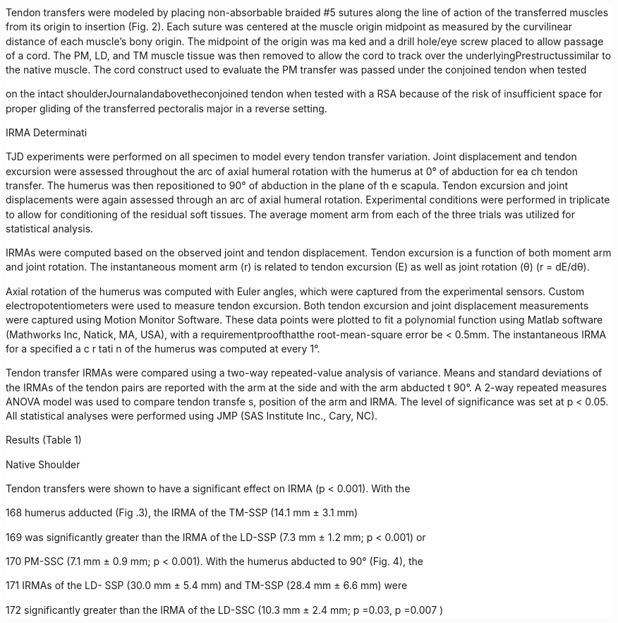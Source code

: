 Tendon transfers were modeled by placing non-absorbable braided #5 sutures along the line of action of the transferred muscles from its origin to insertion (Fig. 2). Each suture was centered at the muscle origin midpoint as measured by the curvilinear distance of each muscle’s bony origin. The midpoint of the origin was ma ked and a drill hole/eye screw placed to allow passage of a cord. The PM, LD, and TM muscle tissue was then removed to allow the cord to track over the underlyingPrestructussimilar to the native muscle. The cord construct used to evaluate the PM transfer was passed under the conjoined tendon when tested

on the intact shoulderJournalandabovetheconjoined tendon when tested with a RSA because of the risk of insufficient space for proper gliding of the transferred pectoralis major in a reverse
setting.

IRMA Determinati

TJD experiments were performed on all specimen to model every tendon transfer variation. Joint displacement and tendon excursion were assessed throughout the arc of axial humeral rotation with the humerus at 0° of abduction for ea ch tendon transfer. The humerus was then repositioned to 90° of abduction in the plane of th e scapula. Tendon excursion and joint displacements were again assessed through an arc of axial humeral rotation. Experimental conditions were performed in triplicate to allow for conditioning of the residual soft tissues. The average moment arm from each of the three trials was utilized for statistical analysis.
 

IRMAs were computed based on the observed joint and tendon displacement. Tendon excursion is a function of both moment arm and joint rotation. The instantaneous moment arm (r) is related to tendon excursion (E) as well as joint rotation (θ) (r = dE/dθ).

Axial rotation of the humerus was computed with Euler angles, which were captured from the experimental sensors. Custom electropotentiometers were used to measure tendon excursion. Both tendon excursion and joint displacement measurements were captured using Motion Monitor Software. These data points were plotted to fit a polynomial function using Matlab
software (Mathworks Inc, Natick, MA, USA), with a requirementproofthatthe root-mean-square
error be < 0.5mm. The instantaneous IRMA for a specified a c r tati n of the humerus was computed at every 1°.



Tendon transfer IRMAs were compared using a two-way repeated-value analysis of variance. Means and standard deviations of the IRMAs of the tendon pairs are reported with the arm at the side and with the arm abducted t 90°. A 2-way repeated measures ANOVA model was used to compare tendon transfe s, position of the arm and IRMA. The level of significance was set at p < 0.05. All statistical analyses were performed using JMP (SAS Institute Inc., Cary, NC).


Results (Table 1)

Native Shoulder

Tendon transfers were shown to have a significant effect on IRMA (p < 0.001). With the
 

168	humerus adducted (Fig .3), the IRMA of the TM-SSP (14.1 mm ± 3.1 mm)

169	was significantly greater than the IRMA of the LD-SSP (7.3 mm ± 1.2 mm; p < 0.001) or

170	PM-SSC (7.1 mm ± 0.9 mm; p < 0.001). With the humerus abducted to 90° (Fig. 4), the

171	IRMAs of the LD- SSP (30.0 mm ± 5.4 mm) and TM-SSP (28.4 mm ± 6.6 mm) were
 
172	significantly greater than the IRMA of the LD-SSC (10.3 mm ± 2.4 mm; p =0.03, p =0.007 )
